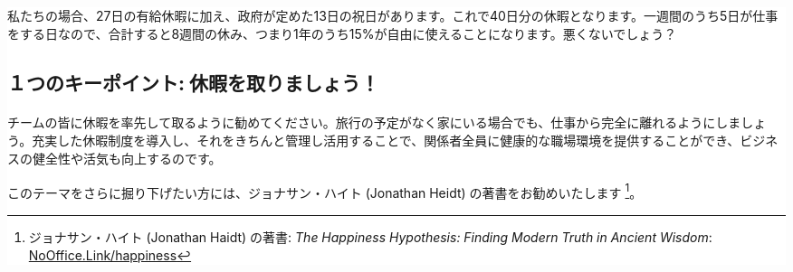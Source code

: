 私たちの場合、27日の有給休暇に加え、政府が定めた13日の祝日があります。これで40日分の休暇となります。一週間のうち5日が仕事をする日なので、合計すると8週間の休み、つまり1年のうち15%が自由に使えることになります。悪くないでしょう？

## １つのキーポイント: 休暇を取りましょう！

チームの皆に休暇を率先して取るように勧めてください。旅行の予定がなく家にいる場合でも、仕事から完全に離れるようにしましょう。充実した休暇制度を導入し、それをきちんと管理し活用することで、関係者全員に健康的な職場環境を提供することができ、ビジネスの健全性や活気も向上するのです。

このテーマをさらに掘り下げたい方には、ジョナサン・ハイト (Jonathan Heidt) の著書をお勧めいたします [^1]。

[^1]: ジョナサン・ハイト (Jonathan Haidt) の著書: *The Happiness Hypothesis: Finding Modern Truth in Ancient Wisdom*: [NoOffice.Link/happiness](https://nooffice.link/happiness)
[^2]: アメリカ合衆国労働統計局の2018年のレポート: [NoOffice.Link/vacations](https://nooffice.link/vacations)
[^3]: こちらのQuoraのスレッドを参照: [NoOffice.Link/japantime](https://nooffice.link/japantime)
[^4]: Rework podcastのこのエピソードでは、無制限の休暇を試みて失敗した企業のケースについて話しています: [NoOffice.Link/vpolicy](https://nooffice.link/vpolicy)
[^5]: Rework podcastのこちらのエピソードではサバティカルについて話しています : [NoOffice.Link/sabbatical](https://nooffice.link/sabbatical)
